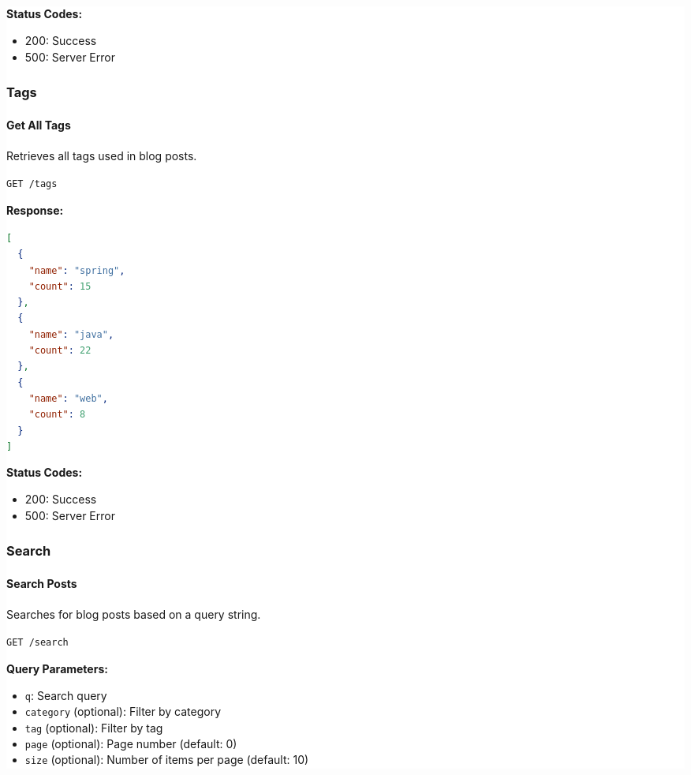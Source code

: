 **Status Codes:**

- 200: Success
- 500: Server Error

### Tags

#### Get All Tags

Retrieves all tags used in blog posts.

```rest
GET /tags
```

**Response:**

```json
[
  {
    "name": "spring",
    "count": 15
  },
  {
    "name": "java",
    "count": 22
  },
  {
    "name": "web",
    "count": 8
  }
]
```

**Status Codes:**

- 200: Success
- 500: Server Error

### Search

#### Search Posts

Searches for blog posts based on a query string.

```rest
GET /search
```

**Query Parameters:**

- `q`: Search query
- `category` (optional): Filter by category
- `tag` (optional): Filter by tag
- `page` (optional): Page number (default: 0)
- `size` (optional): Number of items per page (default: 10)
